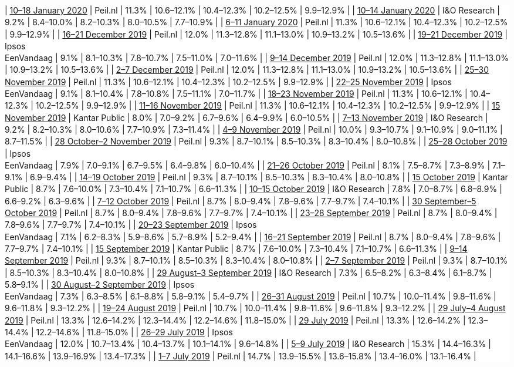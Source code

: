 | [10–18 January 2020](2020-01-18-Peilnl.html) | Peil.nl | 11.3% | 10.6–12.1% | 10.4–12.3% | 10.2–12.5% | 9.9–12.9% |
| [10–14 January 2020](2020-01-14-IOResearch.html) | I&O Research | 9.2% | 8.4–10.0% | 8.2–10.3% | 8.0–10.5% | 7.7–10.9% |
| [6–11 January 2020](2020-01-11-Peilnl.html) | Peil.nl | 11.3% | 10.6–12.1% | 10.4–12.3% | 10.2–12.5% | 9.9–12.9% |
| [16–21 December 2019](2019-12-21-Peilnl.html) | Peil.nl | 12.0% | 11.3–12.8% | 11.1–13.0% | 10.9–13.2% | 10.5–13.6% |
| [19–21 December 2019](2019-12-21-Ipsos.html) | Ipsos <br> EenVandaag | 9.1% | 8.1–10.3% | 7.8–10.7% | 7.5–11.0% | 7.0–11.6% |
| [9–14 December 2019](2019-12-14-Peilnl.html) | Peil.nl | 12.0% | 11.3–12.8% | 11.1–13.0% | 10.9–13.2% | 10.5–13.6% |
| [2–7 December 2019](2019-12-07-Peilnl.html) | Peil.nl | 12.0% | 11.3–12.8% | 11.1–13.0% | 10.9–13.2% | 10.5–13.6% |
| [25–30 November 2019](2019-11-30-Peilnl.html) | Peil.nl | 11.3% | 10.6–12.1% | 10.4–12.3% | 10.2–12.5% | 9.9–12.9% |
| [22–25 November 2019](2019-11-25-Ipsos.html) | Ipsos <br> EenVandaag | 9.1% | 8.1–10.4% | 7.8–10.8% | 7.5–11.1% | 7.0–11.7% |
| [18–23 November 2019](2019-11-23-Peilnl.html) | Peil.nl | 11.3% | 10.6–12.1% | 10.4–12.3% | 10.2–12.5% | 9.9–12.9% |
| [11–16 November 2019](2019-11-16-Peilnl.html) | Peil.nl | 11.3% | 10.6–12.1% | 10.4–12.3% | 10.2–12.5% | 9.9–12.9% |
| [15 November 2019](2019-11-15-KantarPublic.html) | Kantar Public | 8.0% | 7.0–9.2% | 6.7–9.6% | 6.4–9.9% | 6.0–10.5% |
| [7–13 November 2019](2019-11-13-IOResearch.html) | I&O Research | 9.2% | 8.2–10.3% | 8.0–10.6% | 7.7–10.9% | 7.3–11.4% |
| [4–9 November 2019](2019-11-09-Peilnl.html) | Peil.nl | 10.0% | 9.3–10.7% | 9.1–10.9% | 9.0–11.1% | 8.7–11.5% |
| [28 October–2 November 2019](2019-11-02-Peilnl.html) | Peil.nl | 9.3% | 8.7–10.1% | 8.5–10.3% | 8.3–10.4% | 8.0–10.8% |
| [25–28 October 2019](2019-10-28-Ipsos.html) | Ipsos <br> EenVandaag | 7.9% | 7.0–9.1% | 6.7–9.5% | 6.4–9.8% | 6.0–10.4% |
| [21–26 October 2019](2019-10-26-Peilnl.html) | Peil.nl | 8.1% | 7.5–8.7% | 7.3–8.9% | 7.1–9.1% | 6.9–9.4% |
| [14–19 October 2019](2019-10-19-Peilnl.html) | Peil.nl | 9.3% | 8.7–10.1% | 8.5–10.3% | 8.3–10.4% | 8.0–10.8% |
| [15 October 2019](2019-10-15-KantarPublic.html) | Kantar Public | 8.7% | 7.6–10.0% | 7.3–10.4% | 7.1–10.7% | 6.6–11.3% |
| [10–15 October 2019](2019-10-15-IOResearch.html) | I&O Research | 7.8% | 7.0–8.7% | 6.8–8.9% | 6.6–9.2% | 6.3–9.6% |
| [7–12 October 2019](2019-10-12-Peilnl.html) | Peil.nl | 8.7% | 8.0–9.4% | 7.8–9.6% | 7.7–9.7% | 7.4–10.1% |
| [30 September–5 October 2019](2019-10-05-Peilnl.html) | Peil.nl | 8.7% | 8.0–9.4% | 7.8–9.6% | 7.7–9.7% | 7.4–10.1% |
| [23–28 September 2019](2019-09-28-Peilnl.html) | Peil.nl | 8.7% | 8.0–9.4% | 7.8–9.6% | 7.7–9.7% | 7.4–10.1% |
| [20–23 September 2019](2019-09-23-Ipsos.html) | Ipsos <br> EenVandaag | 7.1% | 6.2–8.3% | 5.9–8.6% | 5.7–8.9% | 5.2–9.4% |
| [16–21 September 2019](2019-09-21-Peilnl.html) | Peil.nl | 8.7% | 8.0–9.4% | 7.8–9.6% | 7.7–9.7% | 7.4–10.1% |
| [15 September 2019](2019-09-15-KantarPublic.html) | Kantar Public | 8.7% | 7.6–10.0% | 7.3–10.4% | 7.1–10.7% | 6.6–11.3% |
| [9–14 September 2019](2019-09-14-Peilnl.html) | Peil.nl | 9.3% | 8.7–10.1% | 8.5–10.3% | 8.3–10.4% | 8.0–10.8% |
| [2–7 September 2019](2019-09-07-Peilnl.html) | Peil.nl | 9.3% | 8.7–10.1% | 8.5–10.3% | 8.3–10.4% | 8.0–10.8% |
| [29 August–3 September 2019](2019-09-03-IOResearch.html) | I&O Research | 7.3% | 6.5–8.2% | 6.3–8.4% | 6.1–8.7% | 5.8–9.1% |
| [30 August–2 September 2019](2019-09-02-Ipsos.html) | Ipsos <br> EenVandaag | 7.3% | 6.3–8.5% | 6.1–8.8% | 5.8–9.1% | 5.4–9.7% |
| [26–31 August 2019](2019-08-31-Peilnl.html) | Peil.nl | 10.7% | 10.0–11.4% | 9.8–11.6% | 9.6–11.8% | 9.3–12.2% |
| [19–24 August 2019](2019-08-24-Peilnl.html) | Peil.nl | 10.7% | 10.0–11.4% | 9.8–11.6% | 9.6–11.8% | 9.3–12.2% |
| [29 July–4 August 2019](2019-08-04-Peilnl.html) | Peil.nl | 13.3% | 12.6–14.2% | 12.3–14.4% | 12.2–14.6% | 11.8–15.0% |
| [29 July 2019](2019-07-29-Peilnl.html) | Peil.nl | 13.3% | 12.6–14.2% | 12.3–14.4% | 12.2–14.6% | 11.8–15.0% |
| [26–29 July 2019](2019-07-29-Ipsos.html) | Ipsos <br> EenVandaag | 12.0% | 10.7–13.4% | 10.4–13.7% | 10.1–14.1% | 9.6–14.8% |
| [5–9 July 2019](2019-07-09-IOResearch.html) | I&O Research | 15.3% | 14.4–16.3% | 14.1–16.6% | 13.9–16.9% | 13.4–17.3% |
| [1–7 July 2019](2019-07-07-Peilnl.html) | Peil.nl | 14.7% | 13.9–15.5% | 13.6–15.8% | 13.4–16.0% | 13.1–16.4% |